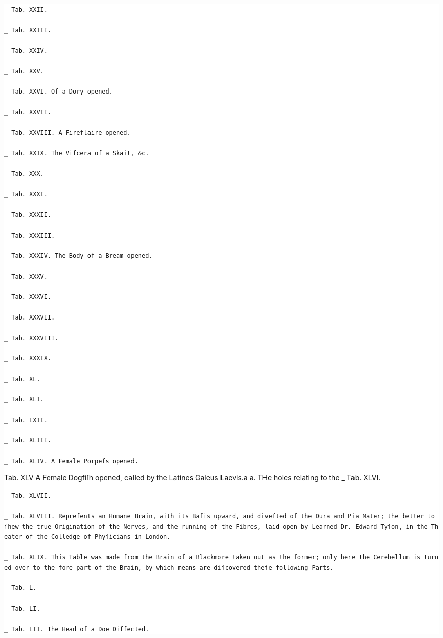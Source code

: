     _ Tab. XXII.

    _ Tab. XXIII.

    _ Tab. XXIV.

    _ Tab. XXV.

    _ Tab. XXVI. Of a Dory opened.

    _ Tab. XXVII.

    _ Tab. XXVIII. A Fireflaire opened.

    _ Tab. XXIX. The Viſcera of a Skait, &c.

    _ Tab. XXX.

    _ Tab. XXXI.

    _ Tab. XXXII.

    _ Tab. XXXIII.

    _ Tab. XXXIV. The Body of a Bream opened.

    _ Tab. XXXV.

    _ Tab. XXXVI.

    _ Tab. XXXVII.

    _ Tab. XXXVIII.

    _ Tab. XXXIX.

    _ Tab. XL.

    _ Tab. XLI.

    _ Tab. LXII.

    _ Tab. XLIII.

    _ Tab. XLIV. A Female Porpeſs opened.
Tab. XLV A Female Dogfiſh opened, called by the Latines Galeus Laevis.a a. THe holes relating to the
    _ Tab. XLVI.

    _ Tab. XLVII.

    _ Tab. XLVIII. Repreſents an Humane Brain, with its Baſis upward, and diveſted of the Dura and Pia Mater; the better to ſhew the true Origination of the Nerves, and the running of the Fibres, laid open by Learned Dr. Edward Tyſon, in the Theater of the Colledge of Phyſicians in London.

    _ Tab. XLIX. This Table was made from the Brain of a Blackmore taken out as the former; only here the Cerebellum is turned over to the fore-part of the Brain, by which means are diſcovered theſe following Parts.

    _ Tab. L.

    _ Tab. LI.

    _ Tab. LII. The Head of a Doe Diſſected.
